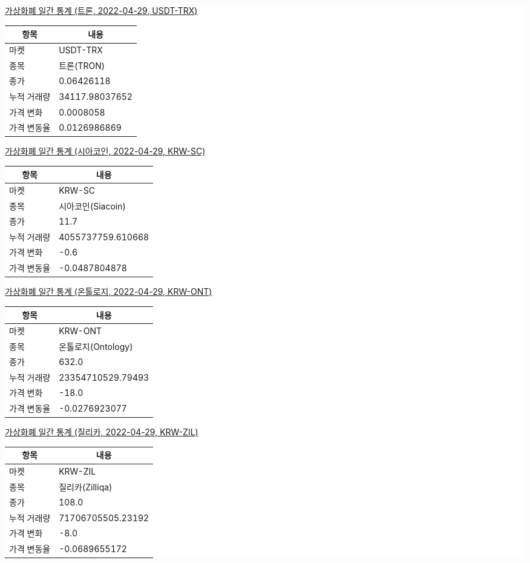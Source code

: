 
[가상화폐 일간 통계 (트론, 2022-04-29, USDT-TRX)](USDT-TRX-daily-candle-10days.html)

|항목|내용|
|--|--|
|마켓|USDT-TRX|
|종목|트론(TRON)|
|종가|0.06426118|
|누적 거래량|34117.98037652|
|가격 변화|0.0008058|
|가격 변동율|0.0126986869|


[가상화폐 일간 통계 (시아코인, 2022-04-29, KRW-SC)](KRW-SC-daily-candle-10days.html)

|항목|내용|
|--|--|
|마켓|KRW-SC|
|종목|시아코인(Siacoin)|
|종가|11.7|
|누적 거래량|4055737759.610668|
|가격 변화|-0.6|
|가격 변동율|-0.0487804878|


[가상화폐 일간 통계 (온톨로지, 2022-04-29, KRW-ONT)](KRW-ONT-daily-candle-10days.html)

|항목|내용|
|--|--|
|마켓|KRW-ONT|
|종목|온톨로지(Ontology)|
|종가|632.0|
|누적 거래량|23354710529.79493|
|가격 변화|-18.0|
|가격 변동율|-0.0276923077|


[가상화폐 일간 통계 (질리카, 2022-04-29, KRW-ZIL)](KRW-ZIL-daily-candle-10days.html)

|항목|내용|
|--|--|
|마켓|KRW-ZIL|
|종목|질리카(Zilliqa)|
|종가|108.0|
|누적 거래량|71706705505.23192|
|가격 변화|-8.0|
|가격 변동율|-0.0689655172|
